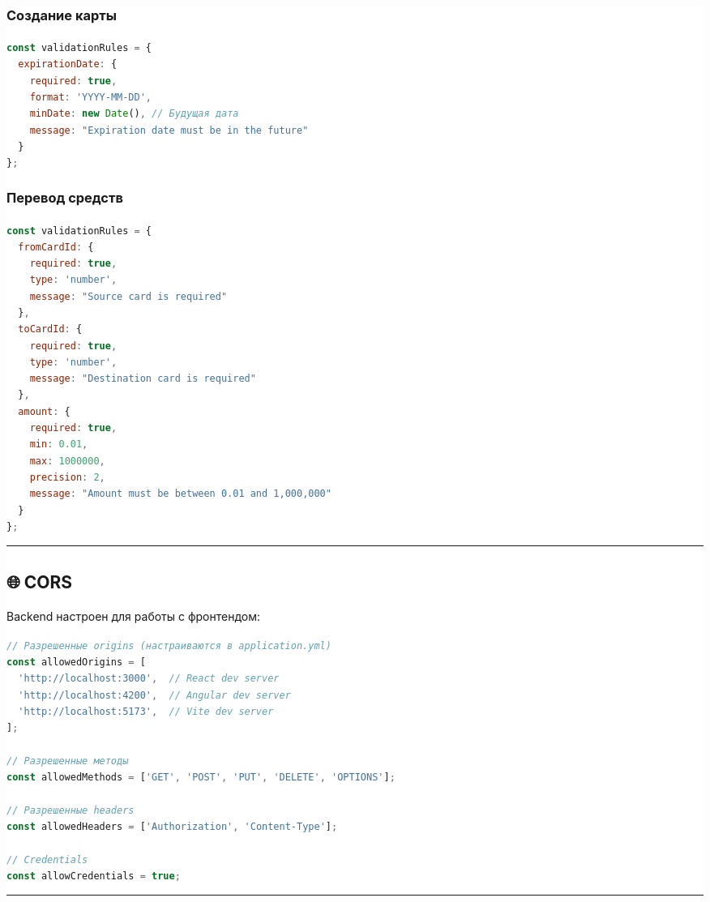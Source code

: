 ### Создание карты
```javascript
const validationRules = {
  expirationDate: {
    required: true,
    format: 'YYYY-MM-DD',
    minDate: new Date(), // Будущая дата
    message: "Expiration date must be in the future"
  }
};
```

### Перевод средств
```javascript
const validationRules = {
  fromCardId: {
    required: true,
    type: 'number',
    message: "Source card is required"
  },
  toCardId: {
    required: true,
    type: 'number',
    message: "Destination card is required"
  },
  amount: {
    required: true,
    min: 0.01,
    max: 1000000,
    precision: 2,
    message: "Amount must be between 0.01 and 1,000,000"
  }
};
```

---

## 🌐 CORS

Backend настроен для работы с фронтендом:

```javascript
// Разрешенные origins (настраиваются в application.yml)
const allowedOrigins = [
  'http://localhost:3000',  // React dev server
  'http://localhost:4200',  // Angular dev server
  'http://localhost:5173',  // Vite dev server
];

// Разрешенные методы
const allowedMethods = ['GET', 'POST', 'PUT', 'DELETE', 'OPTIONS'];

// Разрешенные headers
const allowedHeaders = ['Authorization', 'Content-Type'];

// Credentials
const allowCredentials = true;
```

---